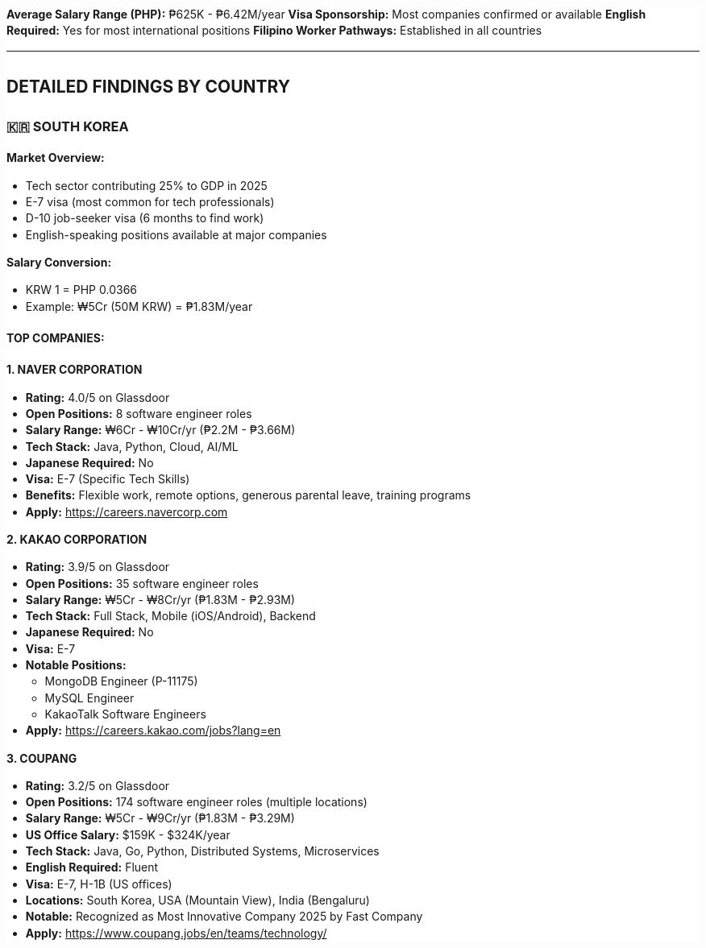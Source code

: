 **Average Salary Range (PHP):** ₱625K - ₱6.42M/year
**Visa Sponsorship:** Most companies confirmed or available
**English Required:** Yes for most international positions
**Filipino Worker Pathways:** Established in all countries

---

## DETAILED FINDINGS BY COUNTRY

### 🇰🇷 SOUTH KOREA

**Market Overview:**
- Tech sector contributing 25% to GDP in 2025
- E-7 visa (most common for tech professionals)
- D-10 job-seeker visa (6 months to find work)
- English-speaking positions available at major companies

**Salary Conversion:**
- KRW 1 = PHP 0.0366
- Example: ₩5Cr (50M KRW) = ₱1.83M/year

#### TOP COMPANIES:

**1. NAVER CORPORATION**
- **Rating:** 4.0/5 on Glassdoor
- **Open Positions:** 8 software engineer roles
- **Salary Range:** ₩6Cr - ₩10Cr/yr (₱2.2M - ₱3.66M)
- **Tech Stack:** Java, Python, Cloud, AI/ML
- **Japanese Required:** No
- **Visa:** E-7 (Specific Tech Skills)
- **Benefits:** Flexible work, remote options, generous parental leave, training programs
- **Apply:** https://careers.navercorp.com

**2. KAKAO CORPORATION**
- **Rating:** 3.9/5 on Glassdoor
- **Open Positions:** 35 software engineer roles
- **Salary Range:** ₩5Cr - ₩8Cr/yr (₱1.83M - ₱2.93M)
- **Tech Stack:** Full Stack, Mobile (iOS/Android), Backend
- **Japanese Required:** No
- **Visa:** E-7
- **Notable Positions:**
  - MongoDB Engineer (P-11175)
  - MySQL Engineer
  - KakaoTalk Software Engineers
- **Apply:** https://careers.kakao.com/jobs?lang=en

**3. COUPANG**
- **Rating:** 3.2/5 on Glassdoor
- **Open Positions:** 174 software engineer roles (multiple locations)
- **Salary Range:** ₩5Cr - ₩9Cr/yr (₱1.83M - ₱3.29M)
- **US Office Salary:** $159K - $324K/year
- **Tech Stack:** Java, Go, Python, Distributed Systems, Microservices
- **English Required:** Fluent
- **Visa:** E-7, H-1B (US offices)
- **Locations:** South Korea, USA (Mountain View), India (Bengaluru)
- **Notable:** Recognized as Most Innovative Company 2025 by Fast Company
- **Apply:** https://www.coupang.jobs/en/teams/technology/
